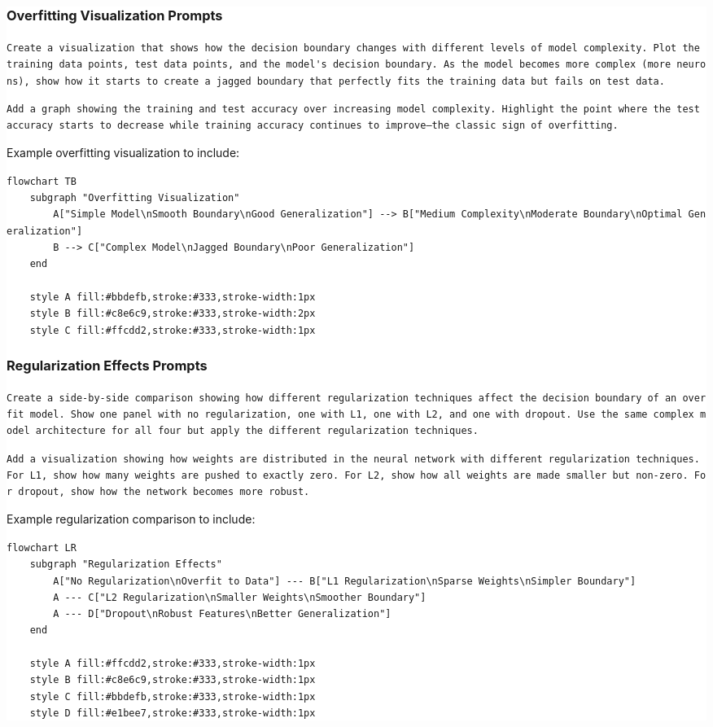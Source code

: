 ### Overfitting Visualization Prompts

```
Create a visualization that shows how the decision boundary changes with different levels of model complexity. Plot the training data points, test data points, and the model's decision boundary. As the model becomes more complex (more neurons), show how it starts to create a jagged boundary that perfectly fits the training data but fails on test data.
```

```
Add a graph showing the training and test accuracy over increasing model complexity. Highlight the point where the test accuracy starts to decrease while training accuracy continues to improve—the classic sign of overfitting.
```

Example overfitting visualization to include:

```
flowchart TB
    subgraph "Overfitting Visualization"
        A["Simple Model\nSmooth Boundary\nGood Generalization"] --> B["Medium Complexity\nModerate Boundary\nOptimal Generalization"]  
        B --> C["Complex Model\nJagged Boundary\nPoor Generalization"]  
    end
    
    style A fill:#bbdefb,stroke:#333,stroke-width:1px
    style B fill:#c8e6c9,stroke:#333,stroke-width:2px
    style C fill:#ffcdd2,stroke:#333,stroke-width:1px
```

### Regularization Effects Prompts

```
Create a side-by-side comparison showing how different regularization techniques affect the decision boundary of an overfit model. Show one panel with no regularization, one with L1, one with L2, and one with dropout. Use the same complex model architecture for all four but apply the different regularization techniques.
```

```
Add a visualization showing how weights are distributed in the neural network with different regularization techniques. For L1, show how many weights are pushed to exactly zero. For L2, show how all weights are made smaller but non-zero. For dropout, show how the network becomes more robust.
```

Example regularization comparison to include:

```
flowchart LR
    subgraph "Regularization Effects"
        A["No Regularization\nOverfit to Data"] --- B["L1 Regularization\nSparse Weights\nSimpler Boundary"]  
        A --- C["L2 Regularization\nSmaller Weights\nSmoother Boundary"]  
        A --- D["Dropout\nRobust Features\nBetter Generalization"]  
    end
    
    style A fill:#ffcdd2,stroke:#333,stroke-width:1px
    style B fill:#c8e6c9,stroke:#333,stroke-width:1px
    style C fill:#bbdefb,stroke:#333,stroke-width:1px
    style D fill:#e1bee7,stroke:#333,stroke-width:1px
```
